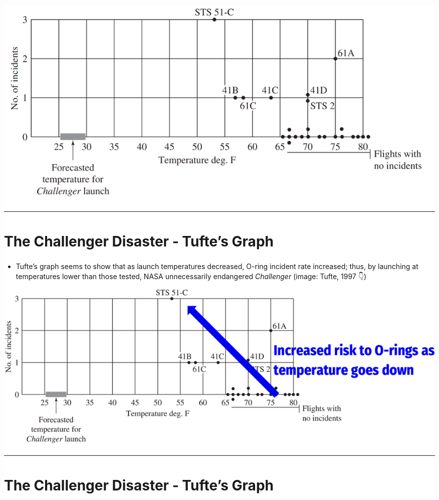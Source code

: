 ![](./images/tufte_1997.png)

--- 

# The Challenger Disaster - Tufte’s Graph

- Tufte’s graph seems to show that as launch temperatures decreased, O-ring incident rate increased; thus, by launching at temperatures lower than those tested, NASA unnecessarily endangered _Challenger_ (image: Tufte, 1997 👇)


![](./images/tufte_1997_arrow.png)

--- 

# The Challenger Disaster - Tufte’s Graph
